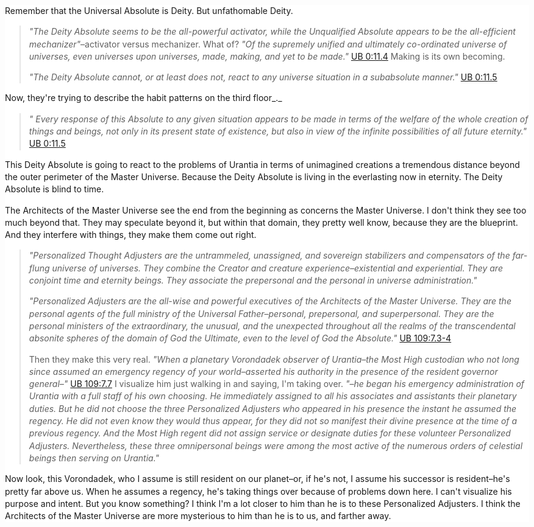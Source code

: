 Remember that the Universal Absolute is Deity. But unfathomable Deity.

> _"The Deity Absolute seems to be the all-powerful activator, while the Unqualified Absolute appears to be the all-efficient mechanizer"_–activator versus mechanizer. What of? _"Of the supremely unified and ultimately co-ordinated universe of universes, even universes upon universes, made, making, and yet to be made."_ <a id="s212_322"></a>[UB 0:11.4](/en/The_Urantia_Book/0#p11_4) Making is its own becoming.
> 
> _"The Deity Absolute cannot, or at least does not, react to any universe situation in a subabsolute manner."_ <a id="s214_112"></a>[UB 0:11.5](/en/The_Urantia_Book/0#p11_5)

Now, they're trying to describe the habit patterns on the third floor_._

> _" Every response of this Absolute to any given situation appears to be made in terms of the welfare of the whole creation of things and beings, not only in its present state of existence, but also in view of the infinite possibilities of all future eternity."_ <a id="s218_264"></a>[UB 0:11.5](/en/The_Urantia_Book/0#p11_5)

This Deity Absolute is going to react to the problems of Urantia in terms of unimagined creations a tremendous distance beyond the outer perimeter of the Master Universe. Because the Deity Absolute is living in the everlasting now in eternity. The Deity Absolute is blind to time.

The Architects of the Master Universe see the end from the beginning as concerns the Master Universe. I don't think they see too much beyond that. They may speculate beyond it, but within that domain, they pretty well know, because they are the blueprint. And they interfere with things, they make them come out right.

> _"Personalized Thought Adjusters are the untrammeled, unassigned, and sovereign stabilizers and compensators of the far-flung universe of universes. They combine the Creator and creature experience–existential and experiential. They are conjoint time and eternity beings. They associate the prepersonal and the personal in universe administration."_
> 
> _"Personalized Adjusters are the all-wise and powerful executives of the Architects of the Master Universe. They are the personal agents of the full ministry of the Universal Father–personal, prepersonal, and superpersonal. They are the personal ministers of the extraordinary, the unusual, and the unexpected throughout all the realms of the transcendental absonite spheres of the domain of God the Ultimate, even to the level of God the Absolute."_ <a id="s226_453"></a>[UB 109:7.3-4](/en/The_Urantia_Book/109#p7_3)
> 
> Then they make this very real. _"When a planetary Vorondadek observer of Urantia–the Most High custodian who not long since assumed an emergency regency of your world–asserted his authority in the presence of the resident governor general–"_ <a id="s228_244"></a>[UB 109:7.7](/en/The_Urantia_Book/109#p7_7) I visualize him just walking in and saying, I'm taking over. _"–he began his emergency administration of Urantia with a full staff of his own choosing. He immediately assigned to all his associates and assistants their planetary duties. But he did not choose the three Personalized Adjusters who appeared in his presence the instant he assumed the regency. He did not even know they would thus appear, for they did not so manifest their divine presence at the time of a previous regency. And the Most High regent did not assign service or designate duties for these volunteer Personalized Adjusters. Nevertheless, these three omnipersonal beings were among the most active of the numerous orders of celestial beings then serving on Urantia."_

Now look, this Vorondadek, who I assume is still resident on our planet–or, if he's not, I assume his successor is resident–he's pretty far above us. When he assumes a regency, he's taking things over because of problems down here. I can't visualize his purpose and intent. But you know something? I think I'm a lot closer to him than he is to these Personalized Adjusters. I think the Architects of the Master Universe are more mysterious to him than he is to us, and farther away.
